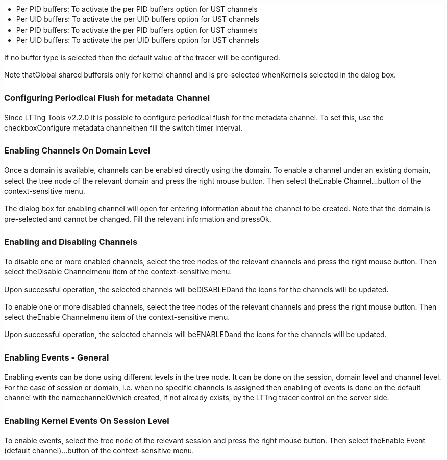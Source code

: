 
- Per PID buffers: To activate the per PID buffers option for UST channels
- Per UID buffers: To activate the per UID buffers option for UST channels
- Per PID buffers: To activate the per PID buffers option for UST channels
- Per UID buffers: To activate the per UID buffers option for UST channels

If no buffer type is selected then the default value of the tracer will be configured.

Note thatGlobal shared buffersis only for kernel channel and is pre-selected whenKernelis selected in the dalog box.

### Configuring Periodical Flush for metadata Channel

Since LTTng Tools v2.2.0 it is possible to configure periodical flush for the metadata channel. To set this, use the checkboxConfigure metadata channelthen fill the switch timer interval.



### Enabling Channels On Domain Level

Once a domain is available, channels can be enabled directly using the domain. To enable a channel under an existing domain, select the tree node of the relevant domain and press the right mouse button. Then select theEnable Channel...button of the context-sensitive menu.



The dialog box for enabling channel will open for entering information about the channel to be created. Note that the domain is pre-selected and cannot be changed. Fill the relevant information and pressOk.

### Enabling and Disabling Channels

To disable one or more enabled channels, select the tree nodes of the relevant channels and press the right mouse button. Then select theDisable Channelmenu item of the context-sensitive menu.



Upon successful operation, the selected channels will beDISABLEDand the icons for the channels will be updated.

To enable one or more disabled channels, select the tree nodes of the relevant channels and press the right mouse button. Then select theEnable Channelmenu item of the context-sensitive menu.



Upon successful operation, the selected channels will beENABLEDand the icons for the channels will be updated.

### Enabling Events - General

Enabling events can be done using different levels in the tree node. It can be done on the session, domain level and channel level. For the case of session or domain, i.e. when no specific channels is assigned then enabling of events is done on the default channel with the namechannel0which created, if not already exists, by the LTTng tracer control on the server side.

### Enabling Kernel Events On Session Level

To enable events, select the tree node of the relevant session and press the right mouse button. Then select theEnable Event (default channel)...button of the context-sensitive menu.

